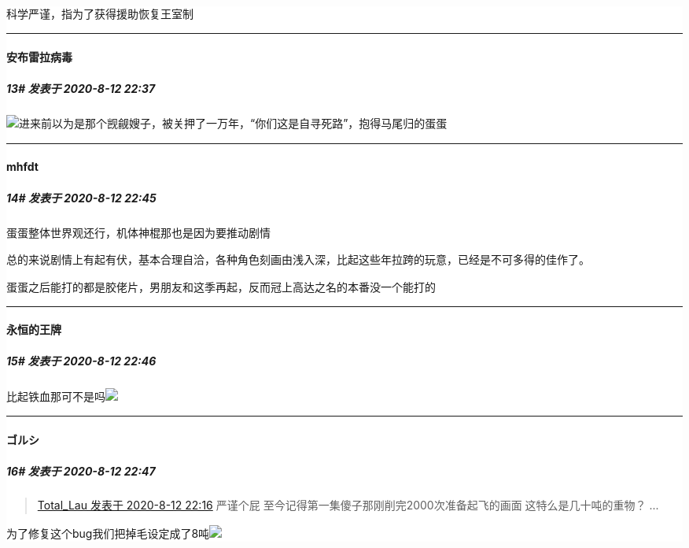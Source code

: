 

科学严谨，指为了获得援助恢复王室制







-----

####  安布雷拉病毒  
##### 13#       发表于 2020-8-12 22:37



<img src="https://static.saraba1st.com/image/smiley/face2017/067.png" referrerpolicy="no-referrer">进来前以为是那个觊觎嫂子，被关押了一万年，“你们这是自寻死路”，抱得马尾归的蛋蛋







-----

####  mhfdt  
##### 14#       发表于 2020-8-12 22:45




蛋蛋整体世界观还行，机体神棍那也是因为要推动剧情

总的来说剧情上有起有伏，基本合理自洽，各种角色刻画由浅入深，比起这些年拉跨的玩意，已经是不可多得的佳作了。

蛋蛋之后能打的都是胶佬片，男朋友和这季再起，反而冠上高达之名的本番没一个能打的







-----

####  永恒的王牌  
##### 15#       发表于 2020-8-12 22:46




比起铁血那可不是吗<img src="https://static.saraba1st.com/image/smiley/face2017/067.png" referrerpolicy="no-referrer">







-----

####  ゴルシ  
##### 16#       发表于 2020-8-12 22:47



<blockquote><a href="httphttps://bbs.saraba1st.com/2b/forum.php?mod=redirect&amp;goto=findpost&amp;pid=48408249&amp;ptid=1954414" target="_blank">Total_Lau 发表于 2020-8-12 22:16</a>
 严谨个屁 至今记得第一集傻子那刚削完2000次准备起飞的画面 这特么是几十吨的重物？ ...</blockquote>
为了修复这个bug我们把掉毛设定成了8吨<img src="https://static.saraba1st.com/image/smiley/face2017/053.png" referrerpolicy="no-referrer">
